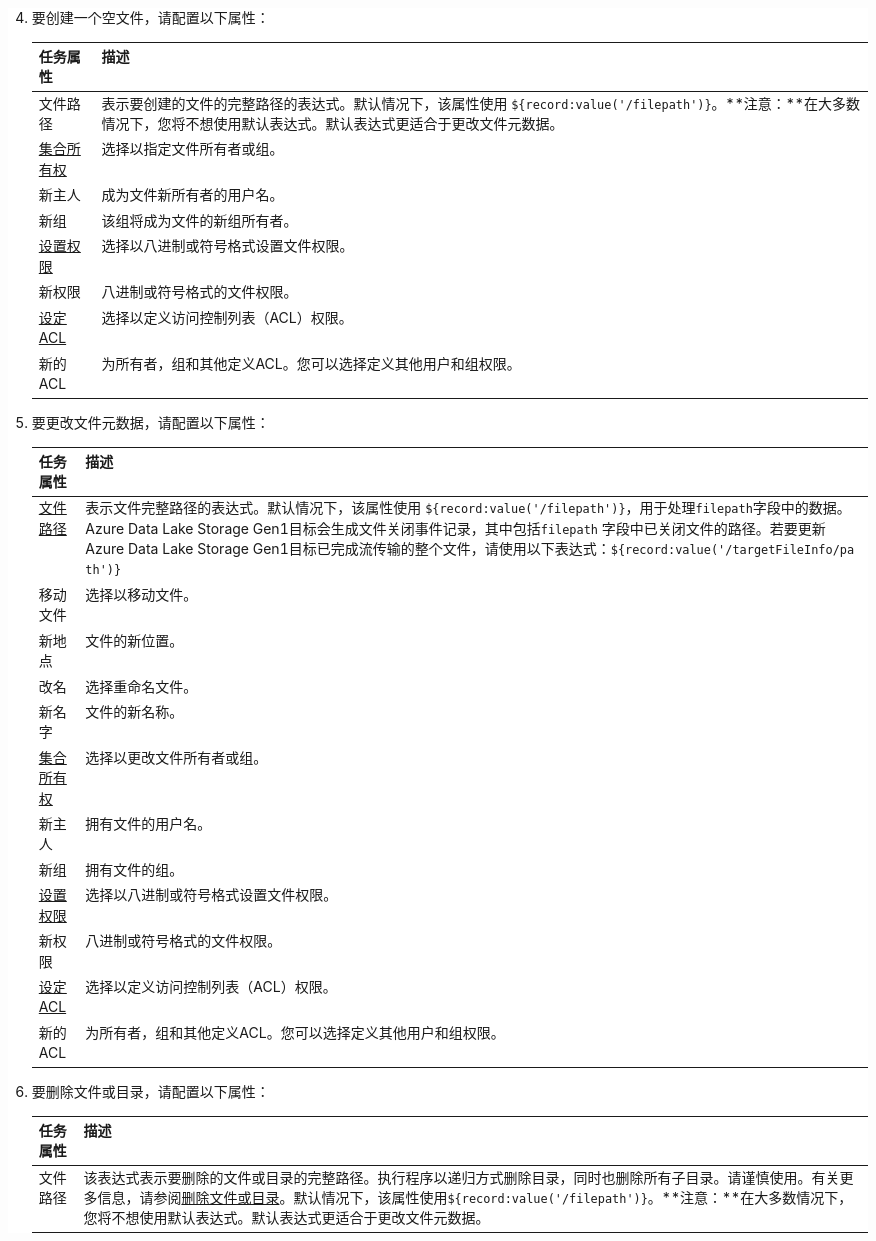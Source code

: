 4. 要创建一个空文件，请配置以下属性：

   | 任务属性                                                     | 描述                                                         |
   | :----------------------------------------------------------- | :----------------------------------------------------------- |
   | 文件路径                                                     | 表示要创建的文件的完整路径的表达式。默认情况下，该属性使用 `${record:value('/filepath')}`。**注意：**在大多数情况下，您将不想使用默认表达式。默认表达式更适合于更改文件元数据。 |
   | [集合所有权](https://streamsets.com/documentation/controlhub/latest/help/datacollector/UserGuide/Executors/ADLS-G1-FileMeta.html#concept_grb_xfj_zhb) | 选择以指定文件所有者或组。                                   |
   | 新主人                                                       | 成为文件新所有者的用户名。                                   |
   | 新组                                                         | 该组将成为文件的新组所有者。                                 |
   | [设置权限](https://streamsets.com/documentation/controlhub/latest/help/datacollector/UserGuide/Executors/ADLS-G1-FileMeta.html#concept_grb_xfj_zhb) | 选择以八进制或符号格式设置文件权限。                         |
   | 新权限                                                       | 八进制或符号格式的文件权限。                                 |
   | [设定ACL](https://streamsets.com/documentation/controlhub/latest/help/datacollector/UserGuide/Executors/ADLS-G1-FileMeta.html#concept_grb_xfj_zhb) | 选择以定义访问控制列表（ACL）权限。                          |
   | 新的ACL                                                      | 为所有者，组和其他定义ACL。您可以选择定义其他用户和组权限。  |

5. 要更改文件元数据，请配置以下属性：

   | 任务属性                                                     | 描述                                                         |
   | :----------------------------------------------------------- | :----------------------------------------------------------- |
   | [文件路径](https://streamsets.com/documentation/controlhub/latest/help/datacollector/UserGuide/Executors/ADLS-G1-FileMeta.html#concept_mtm_n3v_yhb) | 表示文件完整路径的表达式。默认情况下，该属性使用 `${record:value('/filepath')}`，用于处理`filepath`字段中的数据。Azure Data Lake Storage Gen1目标会生成文件关闭事件记录，其中包括`filepath` 字段中已关闭文件的路径。若要更新Azure Data Lake Storage Gen1目标已完成流传输的整个文件，请使用以下表达式：`${record:value('/targetFileInfo/path')}` |
   | 移动文件                                                     | 选择以移动文件。                                             |
   | 新地点                                                       | 文件的新位置。                                               |
   | 改名                                                         | 选择重命名文件。                                             |
   | 新名字                                                       | 文件的新名称。                                               |
   | [集合所有权](https://streamsets.com/documentation/controlhub/latest/help/datacollector/UserGuide/Executors/ADLS-G1-FileMeta.html#concept_grb_xfj_zhb) | 选择以更改文件所有者或组。                                   |
   | 新主人                                                       | 拥有文件的用户名。                                           |
   | 新组                                                         | 拥有文件的组。                                               |
   | [设置权限](https://streamsets.com/documentation/controlhub/latest/help/datacollector/UserGuide/Executors/ADLS-G1-FileMeta.html#concept_grb_xfj_zhb) | 选择以八进制或符号格式设置文件权限。                         |
   | 新权限                                                       | 八进制或符号格式的文件权限。                                 |
   | [设定ACL](https://streamsets.com/documentation/controlhub/latest/help/datacollector/UserGuide/Executors/ADLS-G1-FileMeta.html#concept_grb_xfj_zhb) | 选择以定义访问控制列表（ACL）权限。                          |
   | 新的ACL                                                      | 为所有者，组和其他定义ACL。您可以选择定义其他用户和组权限。  |

6. 要删除文件或目录，请配置以下属性：

   | 任务属性 | 描述                                                         |
   | :------- | :----------------------------------------------------------- |
   | 文件路径 | 该表达式表示要删除的文件或目录的完整路径。执行程序以递归方式删除目录，同时也删除所有子目录。请谨慎使用。有关更多信息，请参阅[删除文件或目录](https://streamsets.com/documentation/controlhub/latest/help/datacollector/UserGuide/Executors/ADLS-G1-FileMeta.html#concept_jtt_s3j_zhb)。默认情况下，该属性使用`${record:value('/filepath')}`。**注意：**在大多数情况下，您将不想使用默认表达式。默认表达式更适合于更改文件元数据。 |
